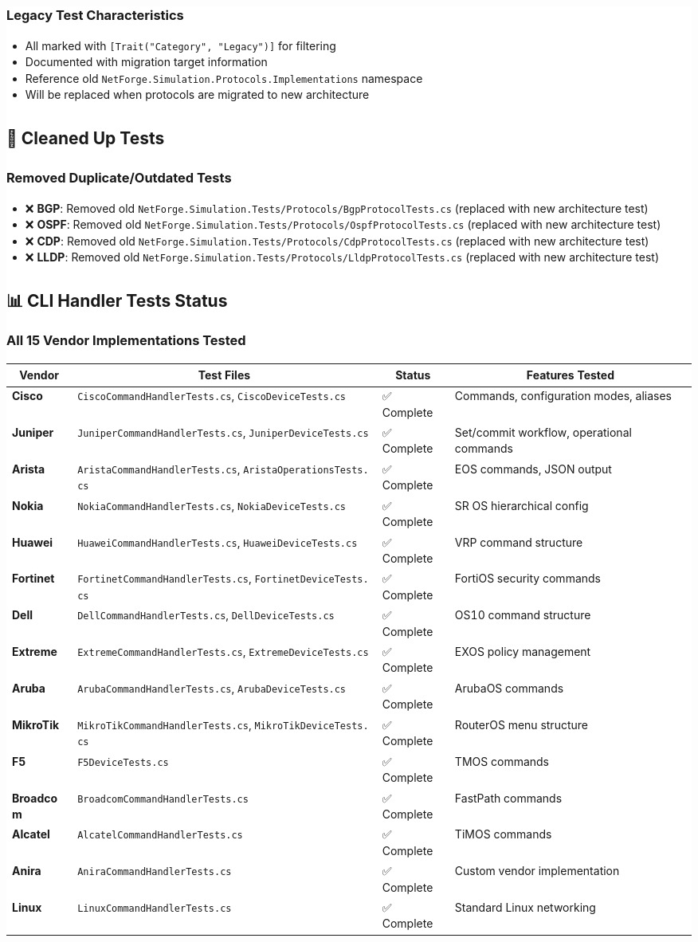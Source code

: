 ### Legacy Test Characteristics
- All marked with `[Trait("Category", "Legacy")]` for filtering
- Documented with migration target information
- Reference old `NetForge.Simulation.Protocols.Implementations` namespace
- Will be replaced when protocols are migrated to new architecture

## 🧹 Cleaned Up Tests

### Removed Duplicate/Outdated Tests
- ❌ **BGP**: Removed old `NetForge.Simulation.Tests/Protocols/BgpProtocolTests.cs` (replaced with new architecture test)
- ❌ **OSPF**: Removed old `NetForge.Simulation.Tests/Protocols/OspfProtocolTests.cs` (replaced with new architecture test)
- ❌ **CDP**: Removed old `NetForge.Simulation.Tests/Protocols/CdpProtocolTests.cs` (replaced with new architecture test)
- ❌ **LLDP**: Removed old `NetForge.Simulation.Tests/Protocols/LldpProtocolTests.cs` (replaced with new architecture test)

## 📊 CLI Handler Tests Status

### All 15 Vendor Implementations Tested
| Vendor | Test Files | Status | Features Tested |
|--------|------------|--------|-----------------|
| **Cisco** | `CiscoCommandHandlerTests.cs`, `CiscoDeviceTests.cs` | ✅ Complete | Commands, configuration modes, aliases |
| **Juniper** | `JuniperCommandHandlerTests.cs`, `JuniperDeviceTests.cs` | ✅ Complete | Set/commit workflow, operational commands |
| **Arista** | `AristaCommandHandlerTests.cs`, `AristaOperationsTests.cs` | ✅ Complete | EOS commands, JSON output |
| **Nokia** | `NokiaCommandHandlerTests.cs`, `NokiaDeviceTests.cs` | ✅ Complete | SR OS hierarchical config |
| **Huawei** | `HuaweiCommandHandlerTests.cs`, `HuaweiDeviceTests.cs` | ✅ Complete | VRP command structure |
| **Fortinet** | `FortinetCommandHandlerTests.cs`, `FortinetDeviceTests.cs` | ✅ Complete | FortiOS security commands |
| **Dell** | `DellCommandHandlerTests.cs`, `DellDeviceTests.cs` | ✅ Complete | OS10 command structure |
| **Extreme** | `ExtremeCommandHandlerTests.cs`, `ExtremeDeviceTests.cs` | ✅ Complete | EXOS policy management |
| **Aruba** | `ArubaCommandHandlerTests.cs`, `ArubaDeviceTests.cs` | ✅ Complete | ArubaOS commands |
| **MikroTik** | `MikroTikCommandHandlerTests.cs`, `MikroTikDeviceTests.cs` | ✅ Complete | RouterOS menu structure |
| **F5** | `F5DeviceTests.cs` | ✅ Complete | TMOS commands |
| **Broadcom** | `BroadcomCommandHandlerTests.cs` | ✅ Complete | FastPath commands |
| **Alcatel** | `AlcatelCommandHandlerTests.cs` | ✅ Complete | TiMOS commands |
| **Anira** | `AniraCommandHandlerTests.cs` | ✅ Complete | Custom vendor implementation |
| **Linux** | `LinuxCommandHandlerTests.cs` | ✅ Complete | Standard Linux networking |
